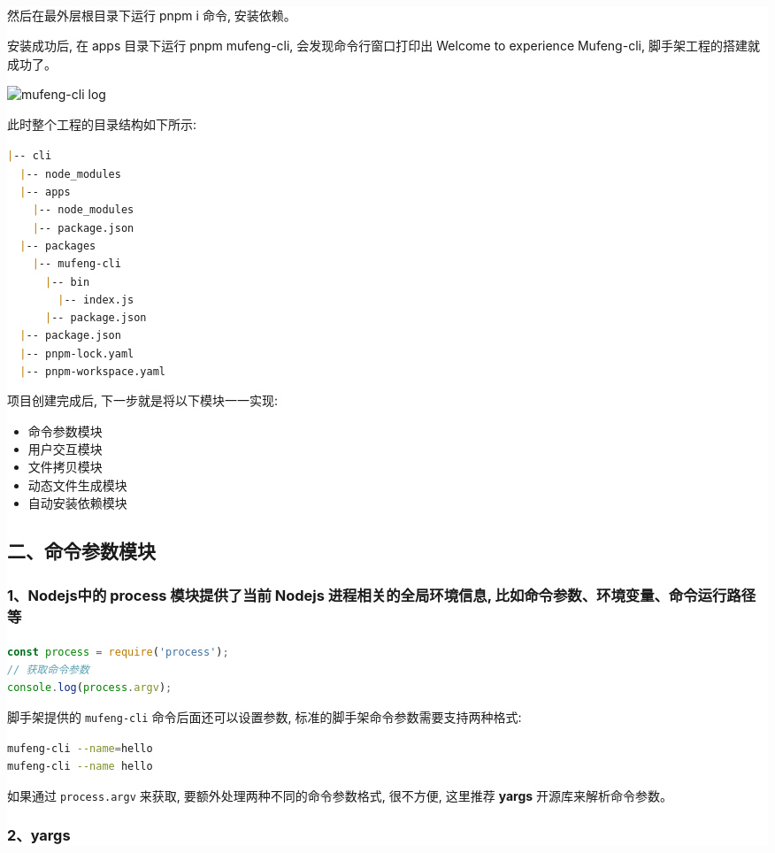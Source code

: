 然后在最外层根目录下运行 pnpm i 命令, 安装依赖。

安装成功后, 在 apps 目录下运行 pnpm mufeng-cli, 会发现命令行窗口打印出 Welcome to experience Mufeng-cli, 脚手架工程的搭建就成功了。

![mufeng-cli log](/imgs/summary-middle/engineering/cli_1.png)

此时整个工程的目录结构如下所示:

```md
|-- cli
  |-- node_modules
  |-- apps
    |-- node_modules
    |-- package.json
  |-- packages
    |-- mufeng-cli
      |-- bin
        |-- index.js
      |-- package.json
  |-- package.json
  |-- pnpm-lock.yaml
  |-- pnpm-workspace.yaml

```

项目创建完成后, 下一步就是将以下模块一一实现:

* 命令参数模块
* 用户交互模块
* 文件拷贝模块
* 动态文件生成模块
* 自动安装依赖模块

## 二、命令参数模块

### 1、Nodejs中的 process 模块提供了当前 Nodejs 进程相关的全局环境信息, 比如命令参数、环境变量、命令运行路径等

```js
const process = require('process');
// 获取命令参数
console.log(process.argv);
```

脚手架提供的 `mufeng-cli` 命令后面还可以设置参数, 标准的脚手架命令参数需要支持两种格式:

```sh
mufeng-cli --name=hello
mufeng-cli --name hello
```

如果通过 `process.argv` 来获取, 要额外处理两种不同的命令参数格式, 很不方便, 这里推荐 **yargs** 开源库来解析命令参数。

### 2、yargs
